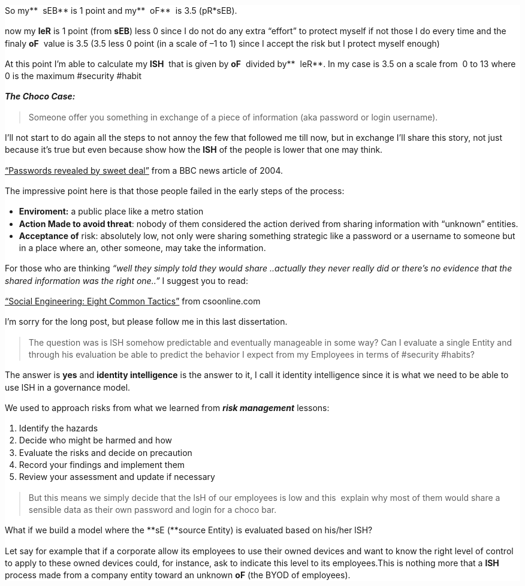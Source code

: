 So my**&#160; sEB** is 1 point and my**&#160; oF**&#160; is 3.5 (pR*sEB).

now my **leR** is 1 point (from **sEB**) less 0 since I do not do any extra “effort” to protect myself if not those I do every time and the finaly **oF**&#160; value is 3.5 (3.5 less 0 point (in a scale of –1 to 1) since I accept the risk but I protect myself enough)

At this point I’m able to calculate my **lSH**&#160; that is given by **oF**&#160; divided by**&#160; leR**. In my case is 3.5 on a scale from&#160; 0 to 13 where 0 is the maximum #security #habit

**_The Choco Case:_**

> Someone offer you something in exchange of a piece of information (aka password or login username).

I’ll not start to do again all the steps to not annoy the few that followed me till now, but in exchange I’ll share this story, not just because it’s true but even because show how the **lSH** of the people is lower that one may think.

[“Passwords revealed by sweet deal”][4] from a BBC news article of 2004.

The impressive point here is that those people failed in the early steps of the process:

  * **Enviroment:** a public place like a metro station
  * **Action Made to avoid threat**: nobody of them considered the action derived from sharing information with “unknown” entities.
  * **Acceptance of** risk: absolutely low, not only were sharing something strategic like a password or a username to someone but in a place where an, other someone, may take the information.

For those who are thinking _“well they simply told they would share ..actually they never really did or there’s no evidence that the shared information was the right one..”_ I suggest you to read:

[“Social Engineering: Eight Common Tactics”][5] from csoonline.com

I’m sorry for the long post, but please follow me in this last dissertation.

> The question was is lSH somehow predictable and eventually manageable in some way? Can I evaluate a single Entity and through his evaluation be able to predict the behavior I expect from my Employees in terms of #security #habits?

The answer is **yes** and **identity intelligence** is the answer to it, I call it identity intelligence since it is what we need to be able to use lSH in a governance model.

We used to approach risks from what we learned from **_risk management_** lessons:



  1. Identify the hazards
  2. Decide who might be harmed and how
  3. Evaluate the risks and decide on precaution
  4. Record your findings and implement them
  5. Review your assessment and update if necessary

> But this means we simply decide that the lsH of our employees is low and this&#160; explain why most of them would share a sensible data as their own password and login for a choco bar.

What if we build a model where the **sE (**source Entity) is evaluated based on his/her lSH? 

Let say for example that if a corporate allow its employees to use their owned devices and want to know the right level of control to apply to these owned devices could, for instance, ask to indicate this level to its employees.This is nothing more that a **lSH** process made from a company entity toward an unknown **oF** (the BYOD of employees).


 [1]: http://alfweb.com/blog/wp-content/uploads/2012/09/StickTweet.jpg
 [2]: http://en.wikipedia.org/wiki/Risk_aversion
 [3]: http://en.wikipedia.org/wiki/Expected_value
 [4]: http://news.bbc.co.uk/2/hi/technology/3639679.stm
 [5]: http://www.csoonline.com/article/460135/social-engineering-eight-common-tactics